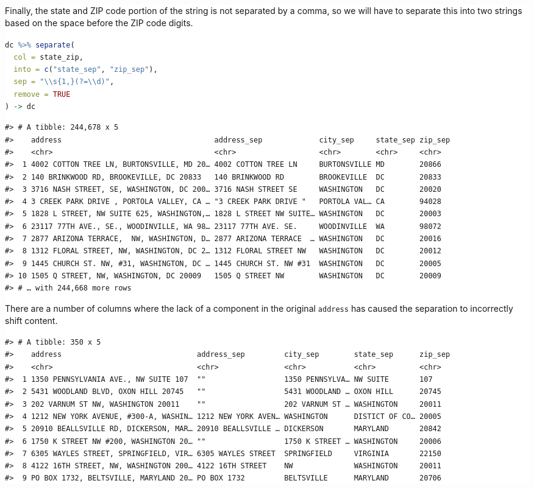 Finally, the state and ZIP code portion of the string is not separated
by a comma, so we will have to separate this into two strings based on
the space before the ZIP code digits.

``` r
dc %>% separate(
  col = state_zip,
  into = c("state_sep", "zip_sep"),  
  sep = "\\s{1,}(?=\\d)",
  remove = TRUE
) -> dc
```

    #> # A tibble: 244,678 x 5
    #>    address                                   address_sep             city_sep     state_sep zip_sep
    #>    <chr>                                     <chr>                   <chr>        <chr>     <chr>  
    #>  1 4002 COTTON TREE LN, BURTONSVILLE, MD 20… 4002 COTTON TREE LN     BURTONSVILLE MD        20866  
    #>  2 140 BRINKWOOD RD, BROOKEVILLE, DC 20833   140 BRINKWOOD RD        BROOKEVILLE  DC        20833  
    #>  3 3716 NASH STREET, SE, WASHINGTON, DC 200… 3716 NASH STREET SE     WASHINGTON   DC        20020  
    #>  4 3 CREEK PARK DRIVE , PORTOLA VALLEY, CA … "3 CREEK PARK DRIVE "   PORTOLA VAL… CA        94028  
    #>  5 1828 L STREET, NW SUITE 625, WASHINGTON,… 1828 L STREET NW SUITE… WASHINGTON   DC        20003  
    #>  6 23117 77TH AVE., SE., WOODINVILLE, WA 98… 23117 77TH AVE. SE.     WOODINVILLE  WA        98072  
    #>  7 2877 ARIZONA TERRACE,  NW, WASHINGTON, D… 2877 ARIZONA TERRACE  … WASHINGTON   DC        20016  
    #>  8 1312 FLORAL STREET, NW, WASHINGTON, DC 2… 1312 FLORAL STREET NW   WASHINGTON   DC        20012  
    #>  9 1445 CHURCH ST. NW, #31, WASHINGTON, DC … 1445 CHURCH ST. NW #31  WASHINGTON   DC        20005  
    #> 10 1505 Q STREET, NW, WASHINGTON, DC 20009   1505 Q STREET NW        WASHINGTON   DC        20009  
    #> # … with 244,668 more rows

There are a number of columns where the lack of a component in the
original `address` has caused the separation to incorrectly shift
content.

    #> # A tibble: 350 x 5
    #>    address                               address_sep         city_sep        state_sep      zip_sep
    #>    <chr>                                 <chr>               <chr>           <chr>          <chr>  
    #>  1 1350 PENNSYLVANIA AVE., NW SUITE 107  ""                  1350 PENNSYLVA… NW SUITE       107    
    #>  2 5431 WOODLAND BLVD, OXON HILL 20745   ""                  5431 WOODLAND … OXON HILL      20745  
    #>  3 202 VARNUM ST NW, WASHINGTON 20011    ""                  202 VARNUM ST … WASHINGTON     20011  
    #>  4 1212 NEW YORK AVENUE, #300-A, WASHIN… 1212 NEW YORK AVEN… WASHINGTON      DISTICT OF CO… 20005  
    #>  5 20910 BEALLSVILLE RD, DICKERSON, MAR… 20910 BEALLSVILLE … DICKERSON       MARYLAND       20842  
    #>  6 1750 K STREET NW #200, WASHINGTON 20… ""                  1750 K STREET … WASHINGTON     20006  
    #>  7 6305 WAYLES STREET, SPRINGFIELD, VIR… 6305 WAYLES STREET  SPRINGFIELD     VIRGINIA       22150  
    #>  8 4122 16TH STREET, NW, WASHINGTON 200… 4122 16TH STREET    NW              WASHINGTON     20011  
    #>  9 PO BOX 1732, BELTSVILLE, MARYLAND 20… PO BOX 1732         BELTSVILLE      MARYLAND       20706  
